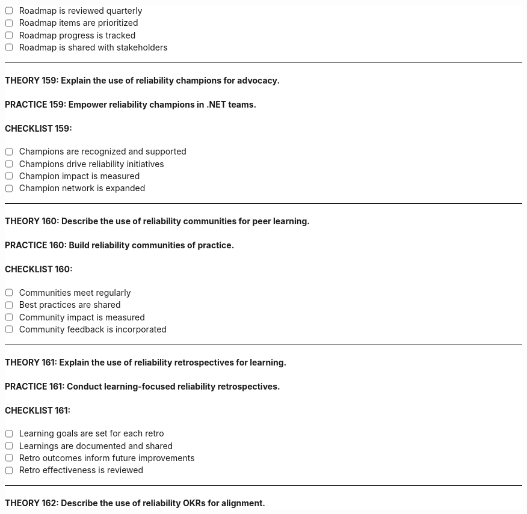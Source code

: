 - [ ] Roadmap is reviewed quarterly
- [ ] Roadmap items are prioritized
- [ ] Roadmap progress is tracked
- [ ] Roadmap is shared with stakeholders

---

#### THEORY 159: Explain the use of reliability champions for advocacy.

#### PRACTICE 159: Empower reliability champions in .NET teams.

#### CHECKLIST 159:

- [ ] Champions are recognized and supported
- [ ] Champions drive reliability initiatives
- [ ] Champion impact is measured
- [ ] Champion network is expanded

---

#### THEORY 160: Describe the use of reliability communities for peer learning.

#### PRACTICE 160: Build reliability communities of practice.

#### CHECKLIST 160:

- [ ] Communities meet regularly
- [ ] Best practices are shared
- [ ] Community impact is measured
- [ ] Community feedback is incorporated

---

#### THEORY 161: Explain the use of reliability retrospectives for learning.

#### PRACTICE 161: Conduct learning-focused reliability retrospectives.

#### CHECKLIST 161:

- [ ] Learning goals are set for each retro
- [ ] Learnings are documented and shared
- [ ] Retro outcomes inform future improvements
- [ ] Retro effectiveness is reviewed

---

#### THEORY 162: Describe the use of reliability OKRs for alignment.
